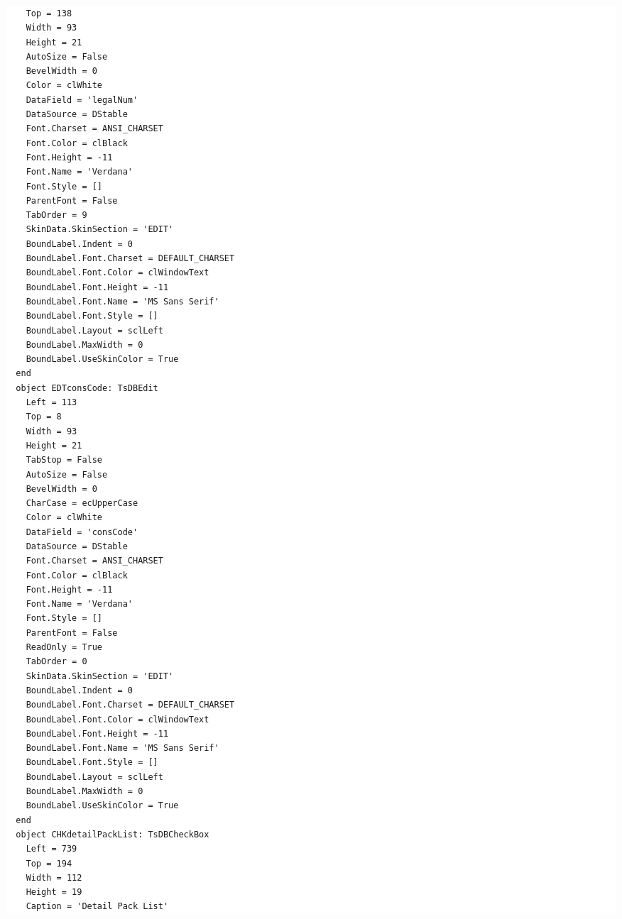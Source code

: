 ```
    Top = 138
    Width = 93
    Height = 21
    AutoSize = False
    BevelWidth = 0
    Color = clWhite
    DataField = 'legalNum'
    DataSource = DStable
    Font.Charset = ANSI_CHARSET
    Font.Color = clBlack
    Font.Height = -11
    Font.Name = 'Verdana'
    Font.Style = []
    ParentFont = False
    TabOrder = 9
    SkinData.SkinSection = 'EDIT'
    BoundLabel.Indent = 0
    BoundLabel.Font.Charset = DEFAULT_CHARSET
    BoundLabel.Font.Color = clWindowText
    BoundLabel.Font.Height = -11
    BoundLabel.Font.Name = 'MS Sans Serif'
    BoundLabel.Font.Style = []
    BoundLabel.Layout = sclLeft
    BoundLabel.MaxWidth = 0
    BoundLabel.UseSkinColor = True
  end
  object EDTconsCode: TsDBEdit
    Left = 113
    Top = 8
    Width = 93
    Height = 21
    TabStop = False
    AutoSize = False
    BevelWidth = 0
    CharCase = ecUpperCase
    Color = clWhite
    DataField = 'consCode'
    DataSource = DStable
    Font.Charset = ANSI_CHARSET
    Font.Color = clBlack
    Font.Height = -11
    Font.Name = 'Verdana'
    Font.Style = []
    ParentFont = False
    ReadOnly = True
    TabOrder = 0
    SkinData.SkinSection = 'EDIT'
    BoundLabel.Indent = 0
    BoundLabel.Font.Charset = DEFAULT_CHARSET
    BoundLabel.Font.Color = clWindowText
    BoundLabel.Font.Height = -11
    BoundLabel.Font.Name = 'MS Sans Serif'
    BoundLabel.Font.Style = []
    BoundLabel.Layout = sclLeft
    BoundLabel.MaxWidth = 0
    BoundLabel.UseSkinColor = True
  end
  object CHKdetailPackList: TsDBCheckBox
    Left = 739
    Top = 194
    Width = 112
    Height = 19
    Caption = 'Detail Pack List'
```